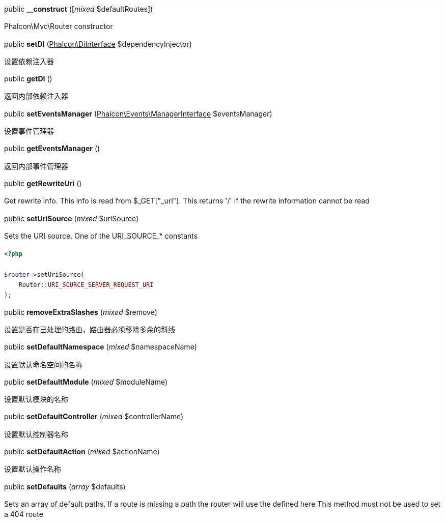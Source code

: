 public **__construct** ([*mixed* $defaultRoutes])

Phalcon\Mvc\Router constructor

public **setDI** ([Phalcon\DiInterface](Phalcon_DiInterface) $dependencyInjector)

设置依赖注入器

public **getDI** ()

返回内部依赖注入器

public **setEventsManager** ([Phalcon\Events\ManagerInterface](Phalcon_Events_ManagerInterface) $eventsManager)

设置事件管理器

public **getEventsManager** ()

返回内部事件管理器

public **getRewriteUri** ()

Get rewrite info. This info is read from $_GET["_url"]. This returns '/' if the rewrite information cannot be read

public **setUriSource** (*mixed* $uriSource)

Sets the URI source. One of the URI_SOURCE_* constants

```php
<?php

$router->setUriSource(
    Router::URI_SOURCE_SERVER_REQUEST_URI
);

```

public **removeExtraSlashes** (*mixed* $remove)

设置是否在已处理的路由，路由器必须移除多余的斜线

public **setDefaultNamespace** (*mixed* $namespaceName)

设置默认命名空间的名称

public **setDefaultModule** (*mixed* $moduleName)

设置默认模块的名称

public **setDefaultController** (*mixed* $controllerName)

设置默认控制器名称

public **setDefaultAction** (*mixed* $actionName)

设置默认操作名称

public **setDefaults** (*array* $defaults)

Sets an array of default paths. If a route is missing a path the router will use the defined here This method must not be used to set a 404 route
